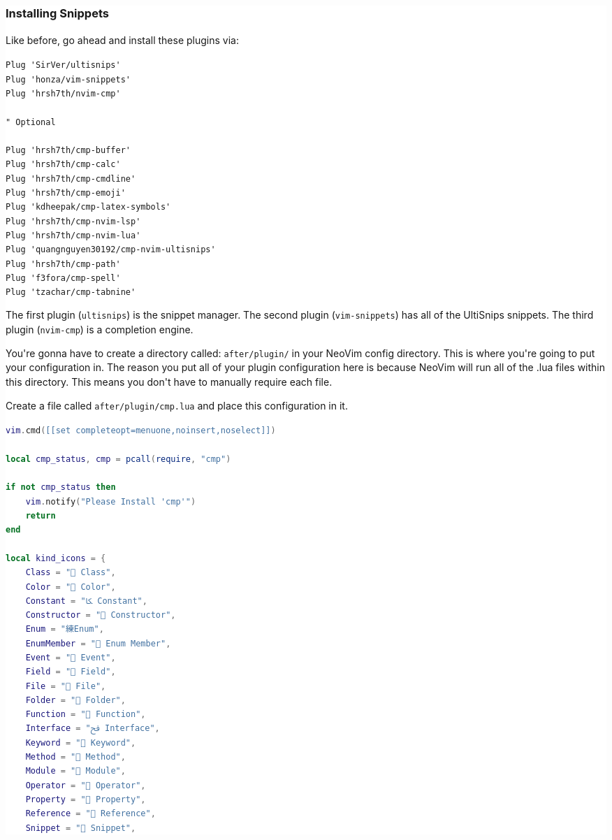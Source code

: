 ### Installing Snippets

Like before, go ahead and install these plugins via:

```viml
Plug 'SirVer/ultisnips'
Plug 'honza/vim-snippets'
Plug 'hrsh7th/nvim-cmp'

" Optional

Plug 'hrsh7th/cmp-buffer'
Plug 'hrsh7th/cmp-calc'
Plug 'hrsh7th/cmp-cmdline'
Plug 'hrsh7th/cmp-emoji'
Plug 'kdheepak/cmp-latex-symbols'
Plug 'hrsh7th/cmp-nvim-lsp'
Plug 'hrsh7th/cmp-nvim-lua'
Plug 'quangnguyen30192/cmp-nvim-ultisnips'
Plug 'hrsh7th/cmp-path'
Plug 'f3fora/cmp-spell'
Plug 'tzachar/cmp-tabnine'
```

The first plugin (`ultisnips`) is the snippet manager.
The second plugin (`vim-snippets`) has all of the UltiSnips snippets.
The third plugin (`nvim-cmp`) is a completion engine.

You're gonna have to create a directory called: `after/plugin/` in your NeoVim config directory.
This is where you're going to put your configuration in. The reason you put all
of your plugin configuration here is because NeoVim will run all of the .lua
files within this directory. This means you don't have to manually require each
file.

Create a file called `after/plugin/cmp.lua` and place this configuration in it.

```lua
vim.cmd([[set completeopt=menuone,noinsert,noselect]])

local cmp_status, cmp = pcall(require, "cmp")

if not cmp_status then
	vim.notify("Please Install 'cmp'")
	return
end

local kind_icons = {
	Class = " Class",
	Color = " Color",
	Constant = "ﲀ Constant",
	Constructor = " Constructor",
	Enum = "練Enum",
	EnumMember = " Enum Member",
	Event = " Event",
	Field = " Field",
	File = " File",
	Folder = " Folder",
	Function = " Function",
	Interface = "ﰮ Interface",
	Keyword = " Keyword",
	Method = " Method",
	Module = " Module",
	Operator = " Operator",
	Property = " Property",
	Reference = " Reference",
	Snippet = " Snippet",
```